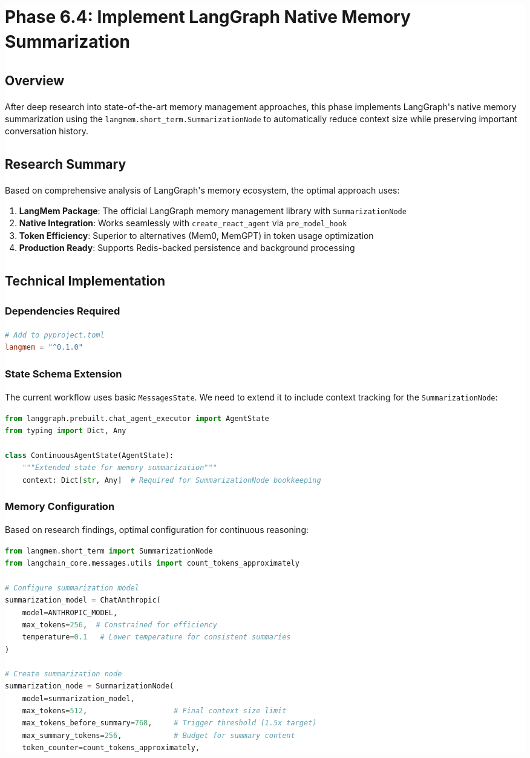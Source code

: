 # Phase 6.4: Implement LangGraph Native Memory Summarization

## Overview

After deep research into state-of-the-art memory management approaches, this phase implements LangGraph's native memory summarization using the `langmem.short_term.SummarizationNode` to automatically reduce context size while preserving important conversation history.

## Research Summary

Based on comprehensive analysis of LangGraph's memory ecosystem, the optimal approach uses:

1. **LangMem Package**: The official LangGraph memory management library with `SummarizationNode`
2. **Native Integration**: Works seamlessly with `create_react_agent` via `pre_model_hook`
3. **Token Efficiency**: Superior to alternatives (Mem0, MemGPT) in token usage optimization
4. **Production Ready**: Supports Redis-backed persistence and background processing

## Technical Implementation

### Dependencies Required

```toml
# Add to pyproject.toml
langmem = "^0.1.0"
```

### State Schema Extension

The current workflow uses basic `MessagesState`. We need to extend it to include context tracking for the `SummarizationNode`:

```python
from langgraph.prebuilt.chat_agent_executor import AgentState
from typing import Dict, Any

class ContinuousAgentState(AgentState):
    """Extended state for memory summarization"""
    context: Dict[str, Any]  # Required for SummarizationNode bookkeeping
```

### Memory Configuration

Based on research findings, optimal configuration for continuous reasoning:

```python
from langmem.short_term import SummarizationNode
from langchain_core.messages.utils import count_tokens_approximately

# Configure summarization model
summarization_model = ChatAnthropic(
    model=ANTHROPIC_MODEL,
    max_tokens=256,  # Constrained for efficiency
    temperature=0.1   # Lower temperature for consistent summaries
)

# Create summarization node
summarization_node = SummarizationNode(
    model=summarization_model,
    max_tokens=512,                    # Final context size limit
    max_tokens_before_summary=768,     # Trigger threshold (1.5x target)
    max_summary_tokens=256,            # Budget for summary content
    token_counter=count_tokens_approximately,
```